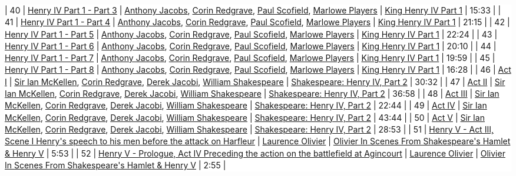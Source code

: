 | 40 | [Henry IV Part 1 \- Part 3](https://open.spotify.com/track/1ffS8Fj2YcIr3lZPvoDrPe) | [Anthony Jacobs](https://open.spotify.com/artist/0eTcHxzm7aIy7E82nWprVq), [Corin Redgrave](https://open.spotify.com/artist/2CAkwtCwVx6msD8zLgL7ty), [Paul Scofield](https://open.spotify.com/artist/0lIcIGViReFW3qXP1hEdoZ), [Marlowe Players](https://open.spotify.com/artist/16Bjd4HLVHqhmVAHipV2J6) | [King Henry IV Part 1](https://open.spotify.com/album/2fL2poZc44KkpWgk4zmfNR) | 15:33 |
| 41 | [Henry IV Part 1 \- Part 4](https://open.spotify.com/track/30ZGGrv4CS8HTD0FV6bDpn) | [Anthony Jacobs](https://open.spotify.com/artist/0eTcHxzm7aIy7E82nWprVq), [Corin Redgrave](https://open.spotify.com/artist/2CAkwtCwVx6msD8zLgL7ty), [Paul Scofield](https://open.spotify.com/artist/0lIcIGViReFW3qXP1hEdoZ), [Marlowe Players](https://open.spotify.com/artist/16Bjd4HLVHqhmVAHipV2J6) | [King Henry IV Part 1](https://open.spotify.com/album/2fL2poZc44KkpWgk4zmfNR) | 21:15 |
| 42 | [Henry IV Part 1 \- Part 5](https://open.spotify.com/track/4tHBkTbC1glHMimnsCP184) | [Anthony Jacobs](https://open.spotify.com/artist/0eTcHxzm7aIy7E82nWprVq), [Corin Redgrave](https://open.spotify.com/artist/2CAkwtCwVx6msD8zLgL7ty), [Paul Scofield](https://open.spotify.com/artist/0lIcIGViReFW3qXP1hEdoZ), [Marlowe Players](https://open.spotify.com/artist/16Bjd4HLVHqhmVAHipV2J6) | [King Henry IV Part 1](https://open.spotify.com/album/2fL2poZc44KkpWgk4zmfNR) | 22:24 |
| 43 | [Henry IV Part 1 \- Part 6](https://open.spotify.com/track/3I4TG2zGg8XO6WHzzrxBLa) | [Anthony Jacobs](https://open.spotify.com/artist/0eTcHxzm7aIy7E82nWprVq), [Corin Redgrave](https://open.spotify.com/artist/2CAkwtCwVx6msD8zLgL7ty), [Paul Scofield](https://open.spotify.com/artist/0lIcIGViReFW3qXP1hEdoZ), [Marlowe Players](https://open.spotify.com/artist/16Bjd4HLVHqhmVAHipV2J6) | [King Henry IV Part 1](https://open.spotify.com/album/2fL2poZc44KkpWgk4zmfNR) | 20:10 |
| 44 | [Henry IV Part 1 \- Part 7](https://open.spotify.com/track/3DhIfpmQmoSHdo3cTeLPlm) | [Anthony Jacobs](https://open.spotify.com/artist/0eTcHxzm7aIy7E82nWprVq), [Corin Redgrave](https://open.spotify.com/artist/2CAkwtCwVx6msD8zLgL7ty), [Paul Scofield](https://open.spotify.com/artist/0lIcIGViReFW3qXP1hEdoZ), [Marlowe Players](https://open.spotify.com/artist/16Bjd4HLVHqhmVAHipV2J6) | [King Henry IV Part 1](https://open.spotify.com/album/2fL2poZc44KkpWgk4zmfNR) | 19:59 |
| 45 | [Henry IV Part 1 \- Part 8](https://open.spotify.com/track/3ek8ikibHYs0l1n1rRSa6n) | [Anthony Jacobs](https://open.spotify.com/artist/0eTcHxzm7aIy7E82nWprVq), [Corin Redgrave](https://open.spotify.com/artist/2CAkwtCwVx6msD8zLgL7ty), [Paul Scofield](https://open.spotify.com/artist/0lIcIGViReFW3qXP1hEdoZ), [Marlowe Players](https://open.spotify.com/artist/16Bjd4HLVHqhmVAHipV2J6) | [King Henry IV Part 1](https://open.spotify.com/album/2fL2poZc44KkpWgk4zmfNR) | 16:28 |
| 46 | [Act I](https://open.spotify.com/track/287csK48QxbbtTFbrMx1Ir) | [Sir Ian McKellen](https://open.spotify.com/artist/0Y2DD9FBXGqo2LkVt2SznE), [Corin Redgrave](https://open.spotify.com/artist/2CAkwtCwVx6msD8zLgL7ty), [Derek Jacobi](https://open.spotify.com/artist/0tWMtrpFsaBTimbBO06EFC), [William Shakespeare](https://open.spotify.com/artist/0xZ9fVp0OnYjYPeX9Z3c8x) | [Shakespeare: Henry IV, Part 2](https://open.spotify.com/album/2YS5p7X3LWljlnnCjlVePg) | 30:32 |
| 47 | [Act II](https://open.spotify.com/track/5iFP2QHLL9r9J3auYMpsME) | [Sir Ian McKellen](https://open.spotify.com/artist/0Y2DD9FBXGqo2LkVt2SznE), [Corin Redgrave](https://open.spotify.com/artist/2CAkwtCwVx6msD8zLgL7ty), [Derek Jacobi](https://open.spotify.com/artist/0tWMtrpFsaBTimbBO06EFC), [William Shakespeare](https://open.spotify.com/artist/0xZ9fVp0OnYjYPeX9Z3c8x) | [Shakespeare: Henry IV, Part 2](https://open.spotify.com/album/2YS5p7X3LWljlnnCjlVePg) | 36:58 |
| 48 | [Act III](https://open.spotify.com/track/49eULE6xFl40175sjyWiTw) | [Sir Ian McKellen](https://open.spotify.com/artist/0Y2DD9FBXGqo2LkVt2SznE), [Corin Redgrave](https://open.spotify.com/artist/2CAkwtCwVx6msD8zLgL7ty), [Derek Jacobi](https://open.spotify.com/artist/0tWMtrpFsaBTimbBO06EFC), [William Shakespeare](https://open.spotify.com/artist/0xZ9fVp0OnYjYPeX9Z3c8x) | [Shakespeare: Henry IV, Part 2](https://open.spotify.com/album/2YS5p7X3LWljlnnCjlVePg) | 22:44 |
| 49 | [Act IV](https://open.spotify.com/track/55MVtzFyWbQS5YM9kwxC7W) | [Sir Ian McKellen](https://open.spotify.com/artist/0Y2DD9FBXGqo2LkVt2SznE), [Corin Redgrave](https://open.spotify.com/artist/2CAkwtCwVx6msD8zLgL7ty), [Derek Jacobi](https://open.spotify.com/artist/0tWMtrpFsaBTimbBO06EFC), [William Shakespeare](https://open.spotify.com/artist/0xZ9fVp0OnYjYPeX9Z3c8x) | [Shakespeare: Henry IV, Part 2](https://open.spotify.com/album/2YS5p7X3LWljlnnCjlVePg) | 43:44 |
| 50 | [Act V](https://open.spotify.com/track/4Wbd1Bb7Ncaa96ktQdk2B2) | [Sir Ian McKellen](https://open.spotify.com/artist/0Y2DD9FBXGqo2LkVt2SznE), [Corin Redgrave](https://open.spotify.com/artist/2CAkwtCwVx6msD8zLgL7ty), [Derek Jacobi](https://open.spotify.com/artist/0tWMtrpFsaBTimbBO06EFC), [William Shakespeare](https://open.spotify.com/artist/0xZ9fVp0OnYjYPeX9Z3c8x) | [Shakespeare: Henry IV, Part 2](https://open.spotify.com/album/2YS5p7X3LWljlnnCjlVePg) | 28:53 |
| 51 | [Henry V \- Act III, Scene I Henry's speech to his men before the attack on Harfleur](https://open.spotify.com/track/2Hzu8Cvb7CP16oRQ5jzieL) | [Laurence Olivier](https://open.spotify.com/artist/67ONR17eAcuRMcqsLqc0M5) | [Olivier In Scenes From Shakespeare's Hamlet & Henry V](https://open.spotify.com/album/23ESQ0n5UmvZxhXuLnBt03) | 5:53 |
| 52 | [Henry V \- Prologue, Act IV Preceding the action on the battlefield at Agincourt](https://open.spotify.com/track/0ufit5L72wZ85drTQT87GY) | [Laurence Olivier](https://open.spotify.com/artist/67ONR17eAcuRMcqsLqc0M5) | [Olivier In Scenes From Shakespeare's Hamlet & Henry V](https://open.spotify.com/album/23ESQ0n5UmvZxhXuLnBt03) | 2:55 |